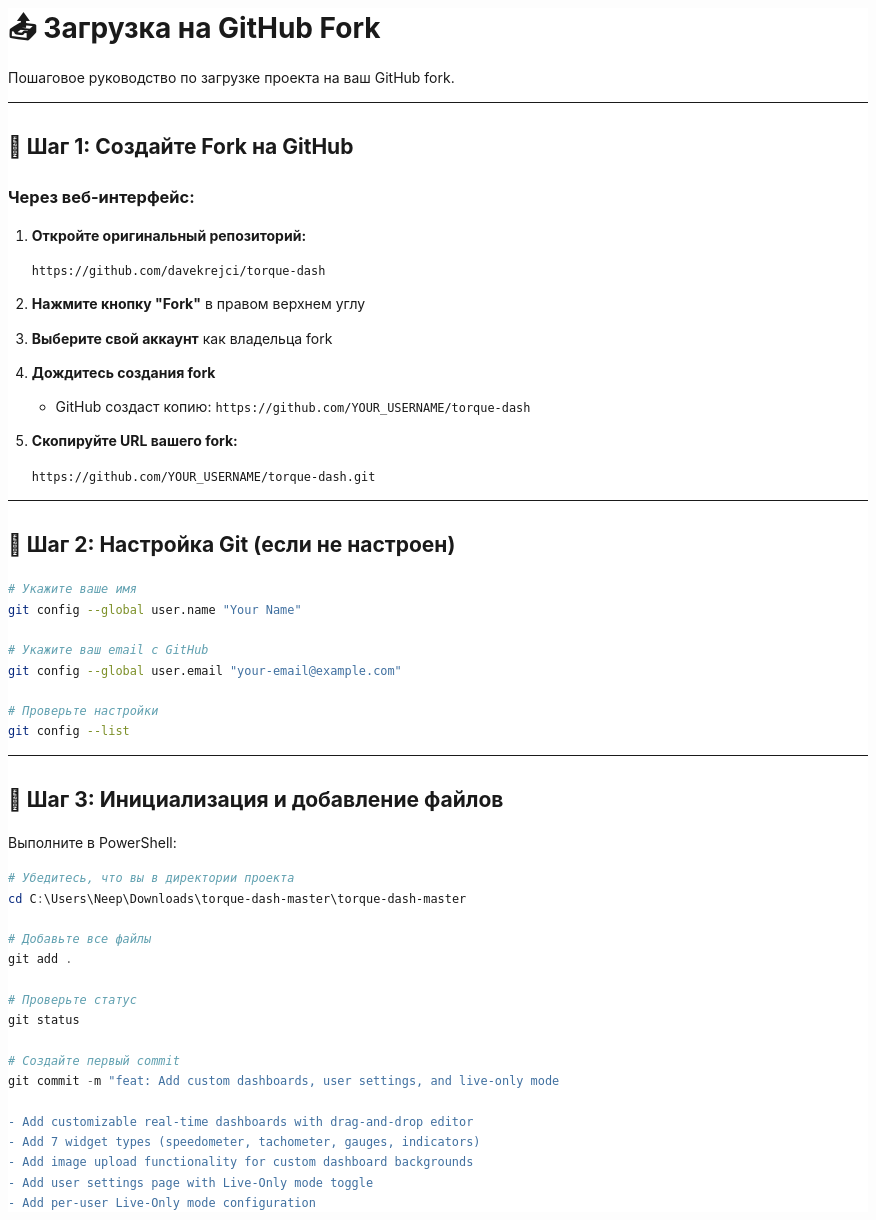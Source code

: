 # 📤 Загрузка на GitHub Fork

Пошаговое руководство по загрузке проекта на ваш GitHub fork.

---

## 🎯 Шаг 1: Создайте Fork на GitHub

### Через веб-интерфейс:

1. **Откройте оригинальный репозиторий:**
   ```
   https://github.com/davekrejci/torque-dash
   ```

2. **Нажмите кнопку "Fork"** в правом верхнем углу

3. **Выберите свой аккаунт** как владельца fork

4. **Дождитесь создания fork**
   - GitHub создаст копию: `https://github.com/YOUR_USERNAME/torque-dash`

5. **Скопируйте URL вашего fork:**
   ```
   https://github.com/YOUR_USERNAME/torque-dash.git
   ```

---

## 🔧 Шаг 2: Настройка Git (если не настроен)

```bash
# Укажите ваше имя
git config --global user.name "Your Name"

# Укажите ваш email с GitHub
git config --global user.email "your-email@example.com"

# Проверьте настройки
git config --list
```

---

## 📁 Шаг 3: Инициализация и добавление файлов

Выполните в PowerShell:

```powershell
# Убедитесь, что вы в директории проекта
cd C:\Users\Neep\Downloads\torque-dash-master\torque-dash-master

# Добавьте все файлы
git add .

# Проверьте статус
git status

# Создайте первый commit
git commit -m "feat: Add custom dashboards, user settings, and live-only mode

- Add customizable real-time dashboards with drag-and-drop editor
- Add 7 widget types (speedometer, tachometer, gauges, indicators)
- Add image upload functionality for custom dashboard backgrounds
- Add user settings page with Live-Only mode toggle
- Add per-user Live-Only mode configuration
```